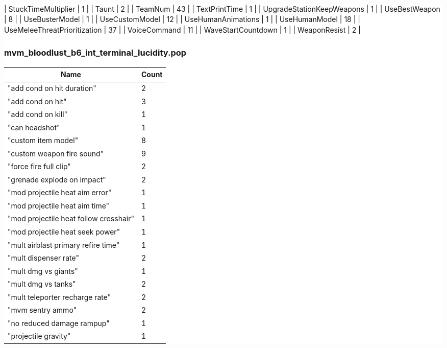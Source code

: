 | StuckTimeMultiplier | 1 |
| Taunt | 2 |
| TeamNum | 43 |
| TextPrintTime | 1 |
| UpgradeStationKeepWeapons | 1 |
| UseBestWeapon | 8 |
| UseBusterModel | 1 |
| UseCustomModel | 12 |
| UseHumanAnimations | 1 |
| UseHumanModel | 18 |
| UseMeleeThreatPrioritization | 37 |
| VoiceCommand | 11 |
| WaveStartCountdown | 1 |
| WeaponResist | 2 |
### mvm_bloodlust_b6_int_terminal_lucidity.pop
|Name|Count|
|-|-|
| "add cond on hit duration" | 2 |
| "add cond on hit" | 3 |
| "add cond on kill" | 1 |
| "can headshot" | 1 |
| "custom item model" | 8 |
| "custom weapon fire sound" | 9 |
| "force fire full clip" | 2 |
| "grenade explode on impact" | 2 |
| "mod projectile heat aim error" | 1 |
| "mod projectile heat aim time" | 1 |
| "mod projectile heat follow crosshair" | 1 |
| "mod projectile heat seek power" | 1 |
| "mult airblast primary refire time" | 1 |
| "mult dispenser rate" | 2 |
| "mult dmg vs giants" | 1 |
| "mult dmg vs tanks" | 2 |
| "mult teleporter recharge rate" | 2 |
| "mvm sentry ammo" | 2 |
| "no reduced damage rampup" | 1 |
| "projectile gravity" | 1 |